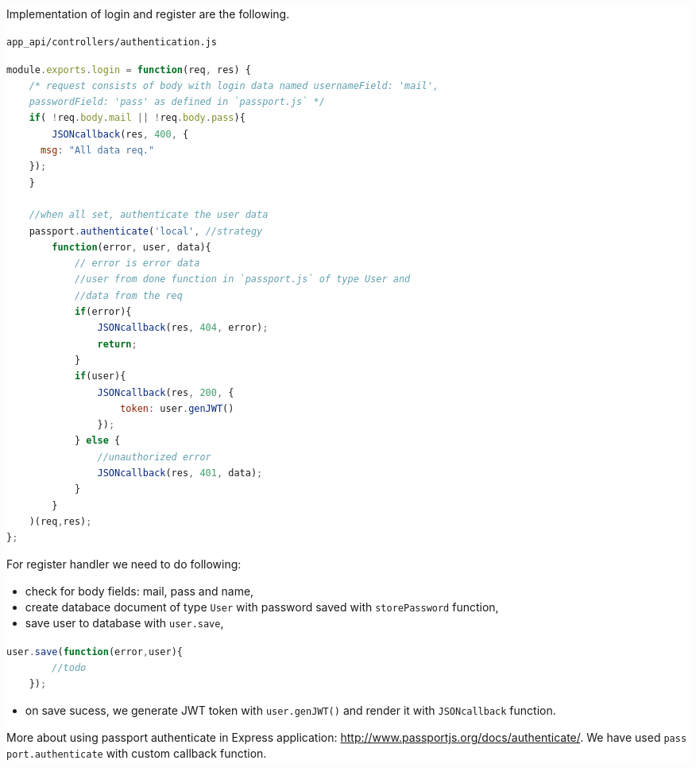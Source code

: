 Implementation of login and register are the following.

`app_api/controllers/authentication.js`

~~~~.js
module.exports.login = function(req, res) {
    /* request consists of body with login data named usernameField: 'mail',
    passwordField: 'pass' as defined in `passport.js` */
    if( !req.body.mail || !req.body.pass){
        JSONcallback(res, 400, {
      msg: "All data req."
    });
    }
    
    //when all set, authenticate the user data
    passport.authenticate('local', //strategy
        function(error, user, data){
            // error is error data
            //user from done function in `passport.js` of type User and 
            //data from the req
            if(error){
                JSONcallback(res, 404, error);
                return;
            }
            if(user){
                JSONcallback(res, 200, {
                    token: user.genJWT()
                });
            } else {
                //unauthorized error
                JSONcallback(res, 401, data);
            }
        }
    )(req,res);
};

~~~~
For register handler we need to do following:

* check for body fields: mail, pass and name,
* create databace document of type `User` with password saved with 
 `storePassword` function,
* save user to database with `user.save`,
~~~~.js
user.save(function(error,user){
        //todo
    });
~~~~
* on save sucess, we generate JWT token with `user.genJWT()` and render it with 
`JSONcallback` function.

More about using passport authenticate in Express application: http://www.passportjs.org/docs/authenticate/.
We have used `passport.authenticate` with custom callback function.
